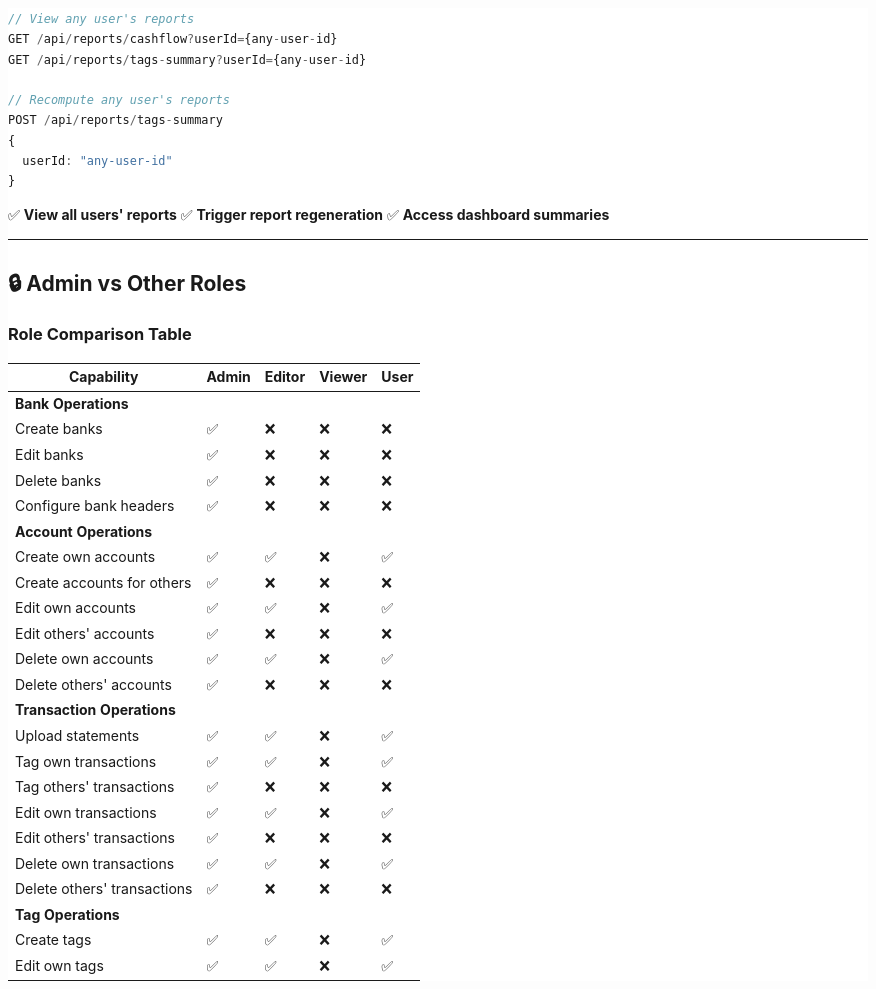 ```typescript
// View any user's reports
GET /api/reports/cashflow?userId={any-user-id}
GET /api/reports/tags-summary?userId={any-user-id}

// Recompute any user's reports
POST /api/reports/tags-summary
{
  userId: "any-user-id"
}
```

✅ **View all users' reports**
✅ **Trigger report regeneration**
✅ **Access dashboard summaries**

---

## 🔒 Admin vs Other Roles

### Role Comparison Table

| Capability | Admin | Editor | Viewer | User |
|------------|-------|--------|--------|------|
| **Bank Operations** |
| Create banks | ✅ | ❌ | ❌ | ❌ |
| Edit banks | ✅ | ❌ | ❌ | ❌ |
| Delete banks | ✅ | ❌ | ❌ | ❌ |
| Configure bank headers | ✅ | ❌ | ❌ | ❌ |
| **Account Operations** |
| Create own accounts | ✅ | ✅ | ❌ | ✅ |
| Create accounts for others | ✅ | ❌ | ❌ | ❌ |
| Edit own accounts | ✅ | ✅ | ❌ | ✅ |
| Edit others' accounts | ✅ | ❌ | ❌ | ❌ |
| Delete own accounts | ✅ | ✅ | ❌ | ✅ |
| Delete others' accounts | ✅ | ❌ | ❌ | ❌ |
| **Transaction Operations** |
| Upload statements | ✅ | ✅ | ❌ | ✅ |
| Tag own transactions | ✅ | ✅ | ❌ | ✅ |
| Tag others' transactions | ✅ | ❌ | ❌ | ❌ |
| Edit own transactions | ✅ | ✅ | ❌ | ✅ |
| Edit others' transactions | ✅ | ❌ | ❌ | ❌ |
| Delete own transactions | ✅ | ✅ | ❌ | ✅ |
| Delete others' transactions | ✅ | ❌ | ❌ | ❌ |
| **Tag Operations** |
| Create tags | ✅ | ✅ | ❌ | ✅ |
| Edit own tags | ✅ | ✅ | ❌ | ✅ |